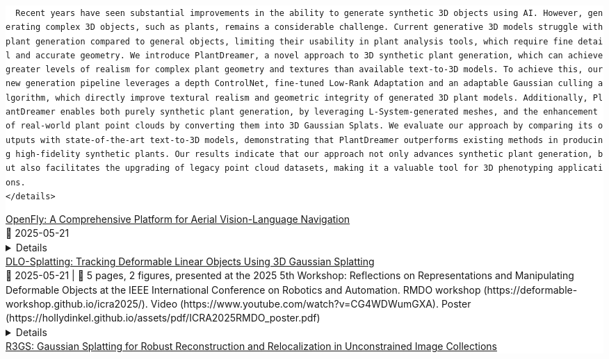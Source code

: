       Recent years have seen substantial improvements in the ability to generate synthetic 3D objects using AI. However, generating complex 3D objects, such as plants, remains a considerable challenge. Current generative 3D models struggle with plant generation compared to general objects, limiting their usability in plant analysis tools, which require fine detail and accurate geometry. We introduce PlantDreamer, a novel approach to 3D synthetic plant generation, which can achieve greater levels of realism for complex plant geometry and textures than available text-to-3D models. To achieve this, our new generation pipeline leverages a depth ControlNet, fine-tuned Low-Rank Adaptation and an adaptable Gaussian culling algorithm, which directly improve textural realism and geometric integrity of generated 3D plant models. Additionally, PlantDreamer enables both purely synthetic plant generation, by leveraging L-System-generated meshes, and the enhancement of real-world plant point clouds by converting them into 3D Gaussian Splats. We evaluate our approach by comparing its outputs with state-of-the-art text-to-3D models, demonstrating that PlantDreamer outperforms existing methods in producing high-fidelity synthetic plants. Our results indicate that our approach not only advances synthetic plant generation, but also facilitates the upgrading of legacy point cloud datasets, making it a valuable tool for 3D phenotyping applications.
    </details>
</div>
<div class="paper-card">
    <div class="paper-title"><a href="http://arxiv.org/abs/2502.18041v5">OpenFly: A Comprehensive Platform for Aerial Vision-Language Navigation</a></div>
    <div class="paper-meta">
      📅 2025-05-21
    </div>
    <details class="paper-abstract">
      Vision-Language Navigation (VLN) aims to guide agents by leveraging language instructions and visual cues, playing a pivotal role in embodied AI. Indoor VLN has been extensively studied, whereas outdoor aerial VLN remains underexplored. The potential reason is that outdoor aerial view encompasses vast areas, making data collection more challenging, which results in a lack of benchmarks. To address this problem, we propose OpenFly, a platform comprising various rendering engines, a versatile toolchain, and a large-scale benchmark for aerial VLN. Firstly, we integrate diverse rendering engines and advanced techniques for environment simulation, including Unreal Engine, GTA V, Google Earth, and 3D Gaussian Splatting (3D GS). Particularly, 3D GS supports real-to-sim rendering, further enhancing the realism of our environments. Secondly, we develop a highly automated toolchain for aerial VLN data collection, streamlining point cloud acquisition, scene semantic segmentation, flight trajectory creation, and instruction generation. Thirdly, based on the toolchain, we construct a large-scale aerial VLN dataset with 100k trajectories, covering diverse heights and lengths across 18 scenes. Moreover, we propose OpenFly-Agent, a keyframe-aware VLN model emphasizing key observations during flight. For benchmarking, extensive experiments and analyses are conducted, evaluating several recent VLN methods and showcasing the superiority of our OpenFly platform and agent. The toolchain, dataset, and codes will be open-sourced.
    </details>
</div>
<div class="paper-card">
    <div class="paper-title"><a href="http://arxiv.org/abs/2505.08644v2">DLO-Splatting: Tracking Deformable Linear Objects Using 3D Gaussian Splatting</a></div>
    <div class="paper-meta">
      📅 2025-05-21
      | 💬 5 pages, 2 figures, presented at the 2025 5th Workshop: Reflections on Representations and Manipulating Deformable Objects at the IEEE International Conference on Robotics and Automation. RMDO workshop (https://deformable-workshop.github.io/icra2025/). Video (https://www.youtube.com/watch?v=CG4WDWumGXA). Poster (https://hollydinkel.github.io/assets/pdf/ICRA2025RMDO_poster.pdf)
    </div>
    <details class="paper-abstract">
      This work presents DLO-Splatting, an algorithm for estimating the 3D shape of Deformable Linear Objects (DLOs) from multi-view RGB images and gripper state information through prediction-update filtering. The DLO-Splatting algorithm uses a position-based dynamics model with shape smoothness and rigidity dampening corrections to predict the object shape. Optimization with a 3D Gaussian Splatting-based rendering loss iteratively renders and refines the prediction to align it with the visual observations in the update step. Initial experiments demonstrate promising results in a knot tying scenario, which is challenging for existing vision-only methods.
    </details>
</div>
<div class="paper-card">
    <div class="paper-title"><a href="http://arxiv.org/abs/2505.15294v1">R3GS: Gaussian Splatting for Robust Reconstruction and Relocalization in Unconstrained Image Collections</a></div>
    <div class="paper-meta">